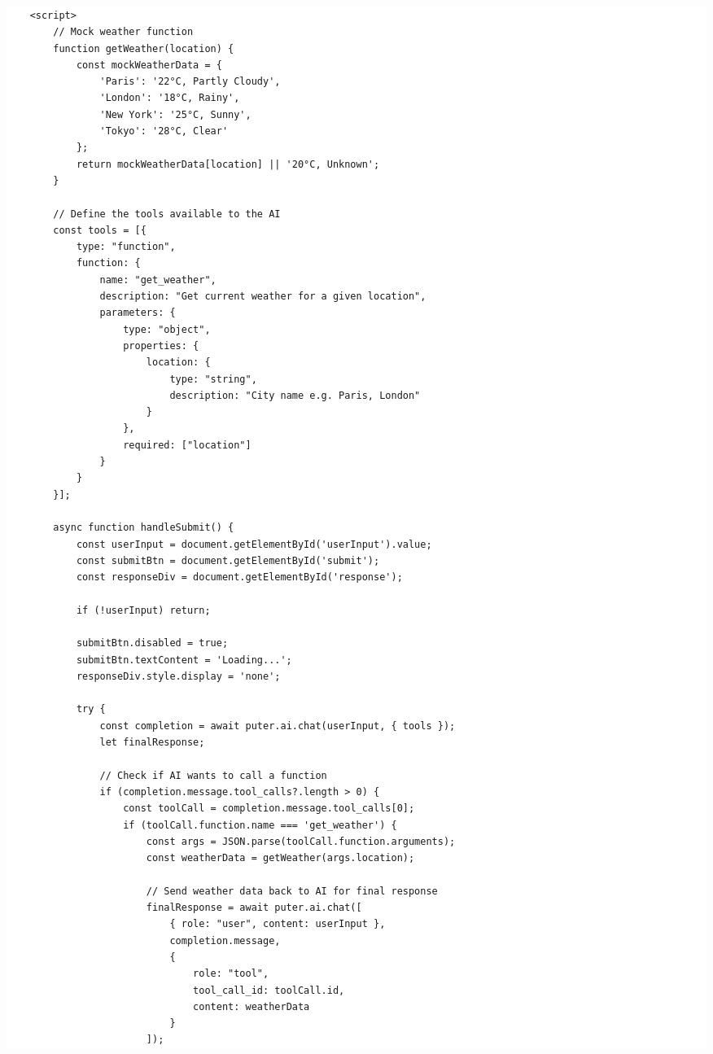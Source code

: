 ```
    <script>
        // Mock weather function
        function getWeather(location) {
            const mockWeatherData = {
                'Paris': '22°C, Partly Cloudy',
                'London': '18°C, Rainy',
                'New York': '25°C, Sunny',
                'Tokyo': '28°C, Clear'
            };
            return mockWeatherData[location] || '20°C, Unknown';
        }

        // Define the tools available to the AI
        const tools = [{
            type: "function",
            function: {
                name: "get_weather",
                description: "Get current weather for a given location",
                parameters: {
                    type: "object",
                    properties: {
                        location: {
                            type: "string",
                            description: "City name e.g. Paris, London"
                        }
                    },
                    required: ["location"]
                }
            }
        }];

        async function handleSubmit() {
            const userInput = document.getElementById('userInput').value;
            const submitBtn = document.getElementById('submit');
            const responseDiv = document.getElementById('response');
            
            if (!userInput) return;

            submitBtn.disabled = true;
            submitBtn.textContent = 'Loading...';
            responseDiv.style.display = 'none';

            try {
                const completion = await puter.ai.chat(userInput, { tools });
                let finalResponse;

                // Check if AI wants to call a function
                if (completion.message.tool_calls?.length > 0) {
                    const toolCall = completion.message.tool_calls[0];
                    if (toolCall.function.name === 'get_weather') {
                        const args = JSON.parse(toolCall.function.arguments);
                        const weatherData = getWeather(args.location);
                        
                        // Send weather data back to AI for final response
                        finalResponse = await puter.ai.chat([
                            { role: "user", content: userInput },
                            completion.message,
                            { 
                                role: "tool",
                                tool_call_id: toolCall.id,
                                content: weatherData
                            }
                        ]);
```